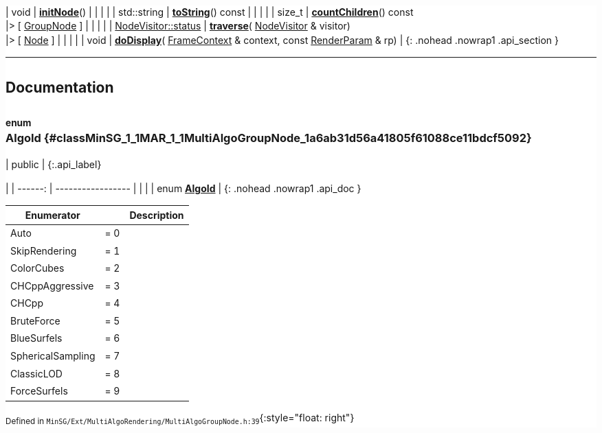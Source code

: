 | void | **[initNode](#classMinSG_1_1MAR_1_1MultiAlgoGroupNode_1adde241b5763f6c5f5ec7b8fb5bc813c7)**() |
|  | |
| std::string | **[toString](#classMinSG_1_1MAR_1_1MultiAlgoGroupNode_1ac68837fe3005cc310407d4f2ca6ccdb3)**() const |
|  | |
| size_t | **[countChildren](#classMinSG_1_1MAR_1_1MultiAlgoGroupNode_1abaed3ba9708fea99f7727c3dce01976c)**() const <br/> |> [ [GroupNode](classMinSG_1_1GroupNode) ] |
|  | |
| [NodeVisitor::status](classMinSG_1_1NodeVisitor#classMinSG_1_1NodeVisitor_1aee728e99809c5e1682e836531c6ceb98) | **[traverse](#classMinSG_1_1MAR_1_1MultiAlgoGroupNode_1a5653d1602df8f8829410f4ab63b5ee0d)**( [NodeVisitor](classMinSG_1_1NodeVisitor) & visitor) <br/> |> [ [Node](classMinSG_1_1Node) ] |
|  | |
| void | **[doDisplay](#classMinSG_1_1MAR_1_1MultiAlgoGroupNode_1afcfd2e1fb5627b8e2d544dc8e9080356)**( [FrameContext](classMinSG_1_1FrameContext) & context, const [RenderParam](classMinSG_1_1RenderParam) & rp) |
{: .nohead .nowrap1 .api_section }


-------------------------------------------------------------------

## Documentation

### <small>enum</small><br/> AlgoId {#classMinSG_1_1MAR_1_1MultiAlgoGroupNode_1a6ab31d56a41805f61088ce11bdcf5092}

| public |
{:.api_label}

|
| ------: | ----------------- |
|  |
| enum **[AlgoId](#classMinSG_1_1MAR_1_1MultiAlgoGroupNode_1a6ab31d56a41805f61088ce11bdcf5092)** |
{: .nohead .nowrap1 .api_doc }

| Enumerator |    | Description |
| ---------- | -- | ----------- |
Auto | = 0 |  |
SkipRendering | = 1 |  |
ColorCubes | = 2 |  |
CHCppAggressive | = 3 |  |
CHCpp | = 4 |  |
BruteForce | = 5 |  |
BlueSurfels | = 6 |  |
SphericalSampling | = 7 |  |
ClassicLOD | = 8 |  |
ForceSurfels | = 9 |  |






<sub>Defined in `MinSG/Ext/MultiAlgoRendering/MultiAlgoGroupNode.h:39`</sub>{:style="float: right"}
